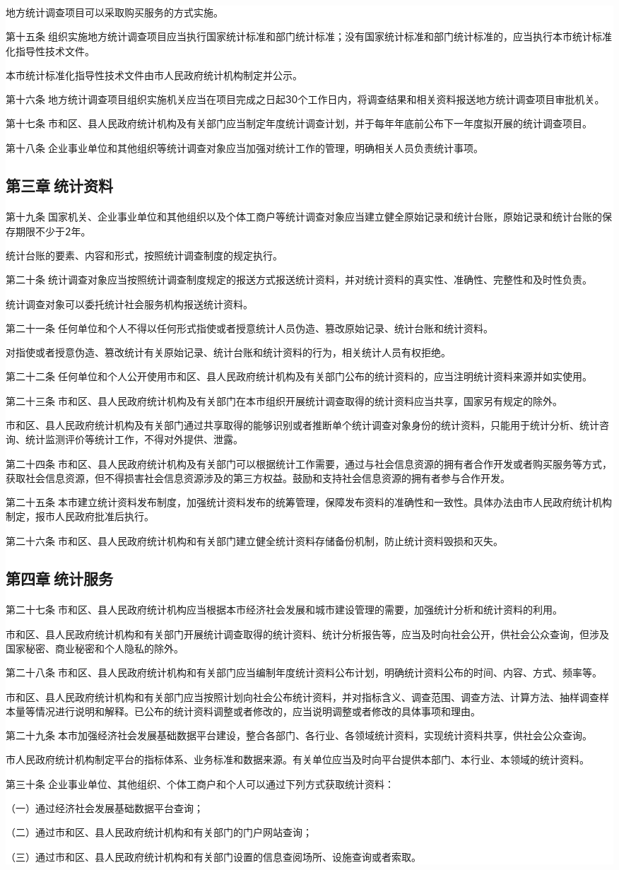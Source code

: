地方统计调查项目可以采取购买服务的方式实施。

第十五条 组织实施地方统计调查项目应当执行国家统计标准和部门统计标准；没有国家统计标准和部门统计标准的，应当执行本市统计标准化指导性技术文件。

本市统计标准化指导性技术文件由市人民政府统计机构制定并公示。

第十六条 地方统计调查项目组织实施机关应当在项目完成之日起30个工作日内，将调查结果和相关资料报送地方统计调查项目审批机关。

第十七条 市和区、县人民政府统计机构及有关部门应当制定年度统计调查计划，并于每年年底前公布下一年度拟开展的统计调查项目。

第十八条 企业事业单位和其他组织等统计调查对象应当加强对统计工作的管理，明确相关人员负责统计事项。

## 第三章  统计资料

第十九条 国家机关、企业事业单位和其他组织以及个体工商户等统计调查对象应当建立健全原始记录和统计台账，原始记录和统计台账的保存期限不少于2年。

统计台账的要素、内容和形式，按照统计调查制度的规定执行。

第二十条 统计调查对象应当按照统计调查制度规定的报送方式报送统计资料，并对统计资料的真实性、准确性、完整性和及时性负责。

统计调查对象可以委托统计社会服务机构报送统计资料。

第二十一条 任何单位和个人不得以任何形式指使或者授意统计人员伪造、篡改原始记录、统计台账和统计资料。

对指使或者授意伪造、篡改统计有关原始记录、统计台账和统计资料的行为，相关统计人员有权拒绝。

第二十二条 任何单位和个人公开使用市和区、县人民政府统计机构及有关部门公布的统计资料的，应当注明统计资料来源并如实使用。

第二十三条 市和区、县人民政府统计机构及有关部门在本市组织开展统计调查取得的统计资料应当共享，国家另有规定的除外。

市和区、县人民政府统计机构及有关部门通过共享取得的能够识别或者推断单个统计调查对象身份的统计资料，只能用于统计分析、统计咨询、统计监测评价等统计工作，不得对外提供、泄露。

第二十四条 市和区、县人民政府统计机构及有关部门可以根据统计工作需要，通过与社会信息资源的拥有者合作开发或者购买服务等方式，获取社会信息资源，但不得损害社会信息资源涉及的第三方权益。鼓励和支持社会信息资源的拥有者参与合作开发。

第二十五条 本市建立统计资料发布制度，加强统计资料发布的统筹管理，保障发布资料的准确性和一致性。具体办法由市人民政府统计机构制定，报市人民政府批准后执行。

第二十六条 市和区、县人民政府统计机构和有关部门建立健全统计资料存储备份机制，防止统计资料毁损和灭失。

## 第四章  统计服务

第二十七条 市和区、县人民政府统计机构应当根据本市经济社会发展和城市建设管理的需要，加强统计分析和统计资料的利用。

市和区、县人民政府统计机构和有关部门开展统计调查取得的统计资料、统计分析报告等，应当及时向社会公开，供社会公众查询，但涉及国家秘密、商业秘密和个人隐私的除外。

第二十八条 市和区、县人民政府统计机构和有关部门应当编制年度统计资料公布计划，明确统计资料公布的时间、内容、方式、频率等。

市和区、县人民政府统计机构和有关部门应当按照计划向社会公布统计资料，并对指标含义、调查范围、调查方法、计算方法、抽样调查样本量等情况进行说明和解释。已公布的统计资料调整或者修改的，应当说明调整或者修改的具体事项和理由。

第二十九条 本市加强经济社会发展基础数据平台建设，整合各部门、各行业、各领域统计资料，实现统计资料共享，供社会公众查询。

市人民政府统计机构制定平台的指标体系、业务标准和数据来源。有关单位应当及时向平台提供本部门、本行业、本领域的统计资料。

第三十条 企业事业单位、其他组织、个体工商户和个人可以通过下列方式获取统计资料：

（一）通过经济社会发展基础数据平台查询；

（二）通过市和区、县人民政府统计机构和有关部门的门户网站查询；

（三）通过市和区、县人民政府统计机构和有关部门设置的信息查阅场所、设施查询或者索取。
